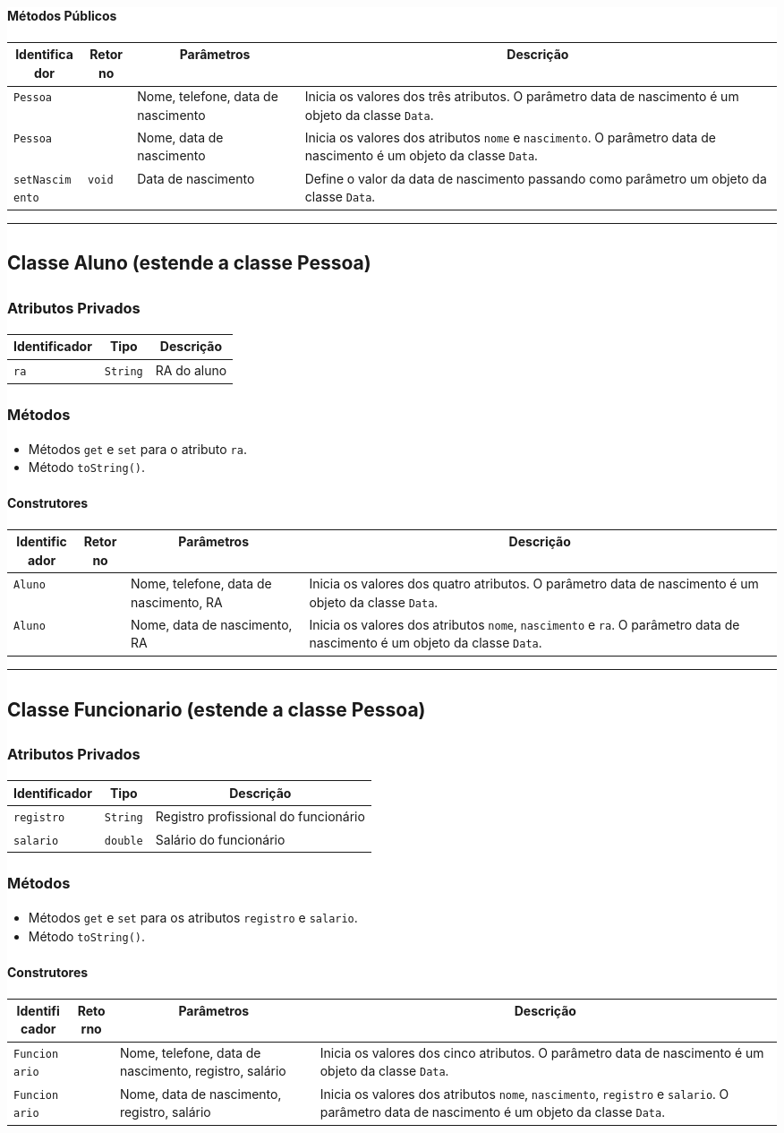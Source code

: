 #### Métodos Públicos
| Identificador   | Retorno | Parâmetros            | Descrição                                                                 |
|-----------------|---------|-----------------------|---------------------------------------------------------------------------|
| `Pessoa`        |         | Nome, telefone, data de nascimento | Inicia os valores dos três atributos. O parâmetro data de nascimento é um objeto da classe `Data`. |
| `Pessoa`        |         | Nome, data de nascimento | Inicia os valores dos atributos `nome` e `nascimento`. O parâmetro data de nascimento é um objeto da classe `Data`. |
| `setNascimento` | `void`  | Data de nascimento    | Define o valor da data de nascimento passando como parâmetro um objeto da classe `Data`. |

---

## Classe Aluno (estende a classe Pessoa)
### Atributos Privados
| Identificador | Tipo     | Descrição     |
|---------------|----------|---------------|
| `ra`          | `String` | RA do aluno   |

### Métodos
- Métodos `get` e `set` para o atributo `ra`.
- Método `toString()`.

#### Construtores
| Identificador | Retorno | Parâmetros                                   | Descrição                                                                 |
|---------------|---------|---------------------------------------------|---------------------------------------------------------------------------|
| `Aluno`       |         | Nome, telefone, data de nascimento, RA      | Inicia os valores dos quatro atributos. O parâmetro data de nascimento é um objeto da classe `Data`. |
| `Aluno`       |         | Nome, data de nascimento, RA                | Inicia os valores dos atributos `nome`, `nascimento` e `ra`. O parâmetro data de nascimento é um objeto da classe `Data`. |

---

## Classe Funcionario (estende a classe Pessoa)
### Atributos Privados
| Identificador | Tipo     | Descrição                        |
|---------------|----------|----------------------------------|
| `registro`    | `String` | Registro profissional do funcionário |
| `salario`     | `double` | Salário do funcionário           |

### Métodos
- Métodos `get` e `set` para os atributos `registro` e `salario`.
- Método `toString()`.

#### Construtores
| Identificador  | Retorno | Parâmetros                                            | Descrição                                                                 |
|----------------|---------|-----------------------------------------------------|---------------------------------------------------------------------------|
| `Funcionario`  |         | Nome, telefone, data de nascimento, registro, salário | Inicia os valores dos cinco atributos. O parâmetro data de nascimento é um objeto da classe `Data`. |
| `Funcionario`  |         | Nome, data de nascimento, registro, salário          | Inicia os valores dos atributos `nome`, `nascimento`, `registro` e `salario`. O parâmetro data de nascimento é um objeto da classe `Data`. |
